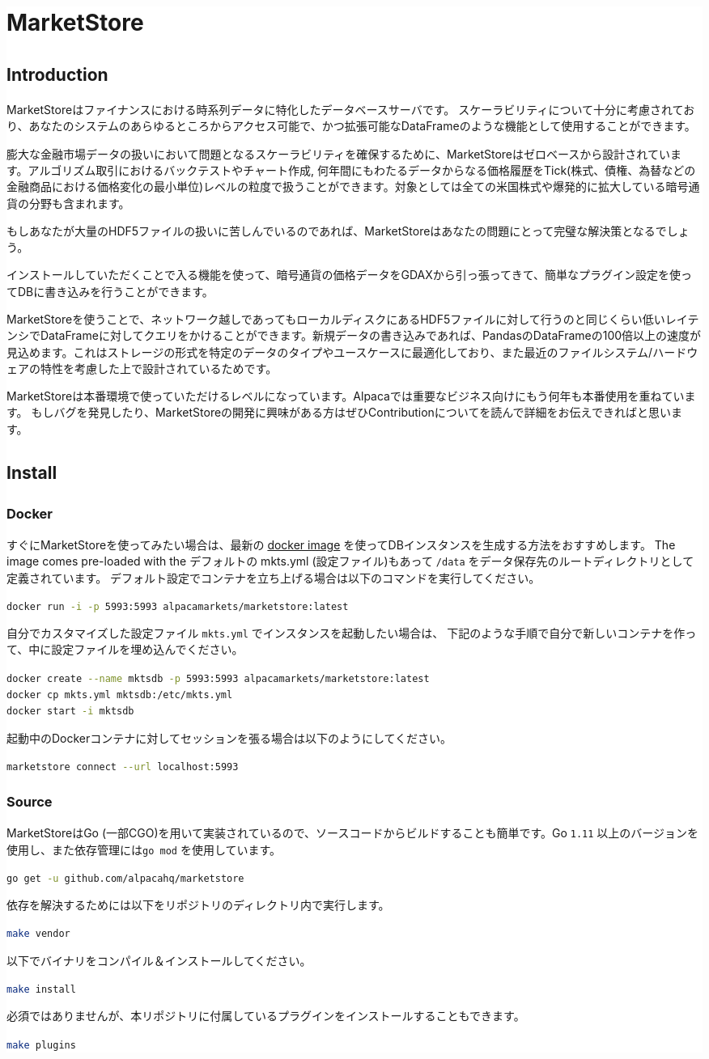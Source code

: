 # MarketStore
## Introduction
MarketStoreはファイナンスにおける時系列データに特化したデータベースサーバです。
スケーラビリティについて十分に考慮されており、あなたのシステムのあらゆるところからアクセス可能で、かつ拡張可能なDataFrameのような機能として使用することができます。


膨大な金融市場データの扱いにおいて問題となるスケーラビリティを確保するために、MarketStoreはゼロベースから設計されています。アルゴリズム取引におけるバックテストやチャート作成, 何年間にもわたるデータからなる価格履歴をTick(株式、債権、為替などの金融商品における価格変化の最小単位)レベルの粒度で扱うことができます。対象としては全ての米国株式や爆発的に拡大している暗号通貨の分野も含まれます。

もしあなたが大量のHDF5ファイルの扱いに苦しんでいるのであれば、MarketStoreはあなたの問題にとって完璧な解決策となるでしょう。

インストールしていただくことで入る機能を使って、暗号通貨の価格データをGDAXから引っ張ってきて、簡単なプラグイン設定を使ってDBに書き込みを行うことができます。

MarketStoreを使うことで、ネットワーク越しであってもローカルディスクにあるHDF5ファイルに対して行うのと同じくらい低いレイテンシでDataFrameに対してクエリをかけることができます。新規データの書き込みであれば、PandasのDataFrameの100倍以上の速度が見込めます。これはストレージの形式を特定のデータのタイプやユースケースに最適化しており、また最近のファイルシステム/ハードウェアの特性を考慮した上で設計されているためです。

MarketStoreは本番環境で使っていただけるレベルになっています。Alpacaでは重要なビジネス向けにもう何年も本番使用を重ねています。
もしバグを発見したり、MarketStoreの開発に興味がある方はぜひContributionについてを読んで詳細をお伝えできればと思います。


## Install

### Docker
すぐにMarketStoreを使ってみたい場合は、最新の [docker image](https://hub.docker.com/r/alpacamarkets/marketstore/tags/) を使ってDBインスタンスを生成する方法をおすすめします。 The image comes pre-loaded with the デフォルトの mkts.yml (設定ファイル)もあって `/data` をデータ保存先のルートディレクトリとして定義されています。 デフォルト設定でコンテナを立ち上げる場合は以下のコマンドを実行してください。
``` sh
docker run -i -p 5993:5993 alpacamarkets/marketstore:latest
```

自分でカスタマイズした設定ファイル `mkts.yml` でインスタンスを起動したい場合は、 
下記のような手順で自分で新しいコンテナを作って、中に設定ファイルを埋め込んでください。
``` sh
docker create --name mktsdb -p 5993:5993 alpacamarkets/marketstore:latest
docker cp mkts.yml mktsdb:/etc/mkts.yml
docker start -i mktsdb
```

起動中のDockerコンテナに対してセッションを張る場合は以下のようにしてください。
``` sh
marketstore connect --url localhost:5993
```

### Source
MarketStoreはGo (一部CGO)を用いて実装されているので、ソースコードからビルドすることも簡単です。Go `1.11` 以上のバージョンを使用し、また依存管理には`go mod` を使用しています。
``` sh
go get -u github.com/alpacahq/marketstore
```
依存を解決するためには以下をリポジトリのディレクトリ内で実行します。
``` sh
make vendor
```
以下でバイナリをコンパイル＆インストールしてください。
``` sh
make install
```
必須ではありませんが、本リポジトリに付属しているプラグインをインストールすることもできます。
``` sh
make plugins
```
